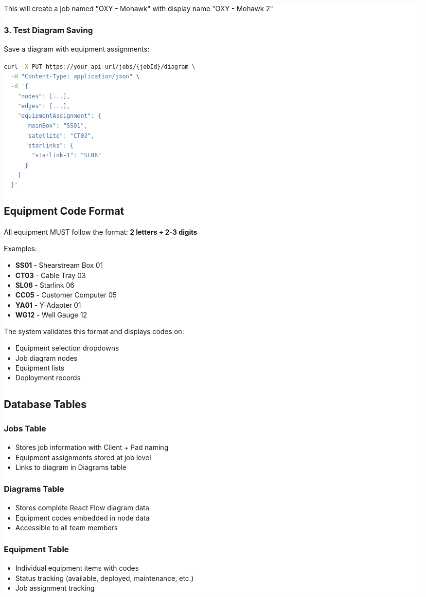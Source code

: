 This will create a job named "OXY - Mohawk" with display name "OXY - Mohawk 2"

### 3. Test Diagram Saving
Save a diagram with equipment assignments:
```bash
curl -X PUT https://your-api-url/jobs/{jobId}/diagram \
  -H "Content-Type: application/json" \
  -d '{
    "nodes": [...],
    "edges": [...],
    "equipmentAssignment": {
      "mainBox": "SS01",
      "satellite": "CT03",
      "starlinks": {
        "starlink-1": "SL06"
      }
    }
  }'
```

## Equipment Code Format
All equipment MUST follow the format: **2 letters + 2-3 digits**

Examples:
- **SS01** - Shearstream Box 01
- **CT03** - Cable Tray 03
- **SL06** - Starlink 06
- **CC05** - Customer Computer 05
- **YA01** - Y-Adapter 01
- **WG12** - Well Gauge 12

The system validates this format and displays codes on:
- Equipment selection dropdowns
- Job diagram nodes
- Equipment lists
- Deployment records

## Database Tables

### Jobs Table
- Stores job information with Client + Pad naming
- Equipment assignments stored at job level
- Links to diagram in Diagrams table

### Diagrams Table
- Stores complete React Flow diagram data
- Equipment codes embedded in node data
- Accessible to all team members

### Equipment Table
- Individual equipment items with codes
- Status tracking (available, deployed, maintenance, etc.)
- Job assignment tracking
